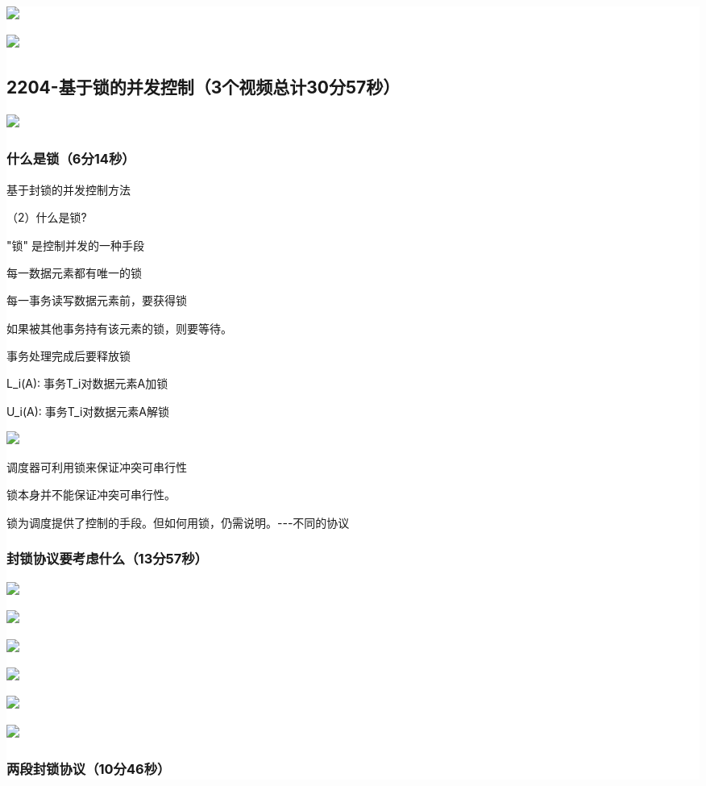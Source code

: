 ![](https://cdn.jsdelivr.net/gh/Rosefinch-Midsummer/MyImagesHost02/img/20240419115359.png)

![](https://cdn.jsdelivr.net/gh/Rosefinch-Midsummer/MyImagesHost02/img/20240419115456.png)




## 2204-基于锁的并发控制（3个视频总计30分57秒）  

![](https://cdn.jsdelivr.net/gh/Rosefinch-Midsummer/MyImagesHost02/img/20240419115532.png)

### 什么是锁（6分14秒）

基于封锁的并发控制方法

（2）什么是锁?

"锁" 是控制并发的一种手段

每一数据元素都有唯一的锁

每一事务读写数据元素前，要获得锁

如果被其他事务持有该元素的锁，则要等待。

事务处理完成后要释放锁

L_i(A): 事务T_i对数据元素A加锁

U_i(A): 事务T_i对数据元素A解锁

![](https://cdn.jsdelivr.net/gh/Rosefinch-Midsummer/MyImagesHost02/img/20240419115748.png)

调度器可利用锁来保证冲突可串行性

锁本身并不能保证冲突可串行性。

锁为调度提供了控制的手段。但如何用锁，仍需说明。---不同的协议

### 封锁协议要考虑什么（13分57秒）

![](https://cdn.jsdelivr.net/gh/Rosefinch-Midsummer/MyImagesHost02/img/20240419115911.png)

![](https://cdn.jsdelivr.net/gh/Rosefinch-Midsummer/MyImagesHost02/img/20240419115939.png)

![](https://cdn.jsdelivr.net/gh/Rosefinch-Midsummer/MyImagesHost02/img/20240419120004.png)

![](https://cdn.jsdelivr.net/gh/Rosefinch-Midsummer/MyImagesHost02/img/20240419120023.png)

![](https://cdn.jsdelivr.net/gh/Rosefinch-Midsummer/MyImagesHost02/img/20240419120043.png)

![](https://cdn.jsdelivr.net/gh/Rosefinch-Midsummer/MyImagesHost02/img/20240419120108.png)
### 两段封锁协议（10分46秒）
